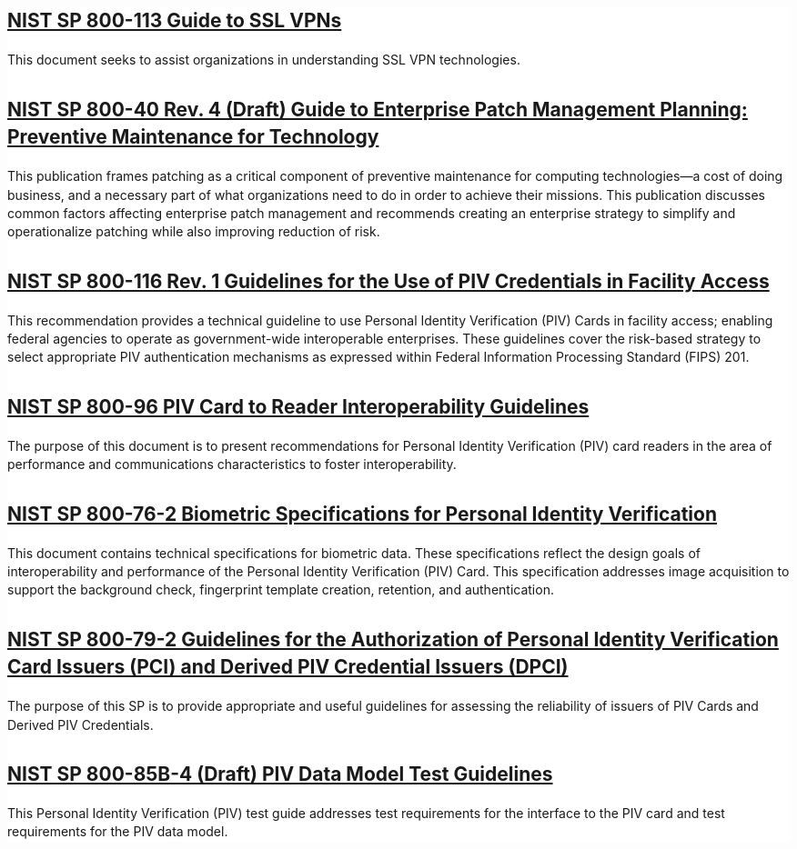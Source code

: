 ## [NIST SP 800-113 Guide to SSL VPNs](https://doi.org/10.6028/NIST.SP.800-113)
This document seeks to assist organizations in understanding SSL VPN technologies. 

## [NIST SP 800-40 Rev. 4 (Draft) Guide to Enterprise Patch Management Planning: Preventive Maintenance for Technology](https://doi.org/10.6028/NIST.SP.800-40r4-draft)
This publication frames patching as a critical component of preventive maintenance for computing technologies—a cost of doing business, and a necessary part of what organizations need to do in order to achieve their missions. This publication discusses common factors affecting enterprise patch management and recommends creating an enterprise strategy to simplify and operationalize patching while also improving reduction of risk.

## [NIST SP 800-116 Rev. 1 Guidelines for the Use of PIV Credentials in Facility Access](https://doi.org/10.6028/NIST.SP.800-116r1)
This recommendation provides a technical guideline to use Personal Identity Verification (PIV) Cards in facility access; enabling federal agencies to operate as government-wide interoperable enterprises. These guidelines cover the risk-based strategy to select appropriate PIV authentication mechanisms as expressed within Federal Information Processing Standard (FIPS) 201.

## [NIST SP 800-96 PIV Card to Reader Interoperability Guidelines](https://doi.org/10.6028/NIST.SP.800-96)
The purpose of this document is to present recommendations for Personal Identity Verification (PIV) card readers in the area of performance and communications characteristics to foster interoperability. 

## [NIST SP 800-76-2 Biometric Specifications for Personal Identity Verification](https://doi.org/10.6028/NIST.SP.800-76-2)
This document contains technical specifications for biometric data. These specifications reflect the design goals of interoperability and performance of the Personal Identity Verification (PIV) Card. This specification addresses image acquisition to support the background check, fingerprint template creation, retention, and authentication.

## [NIST SP 800-79-2 Guidelines for the Authorization of Personal Identity Verification Card Issuers (PCI) and Derived PIV Credential Issuers (DPCI)](https://doi.org/10.6028/NIST.SP.800-79-2)
The purpose of this SP is to provide appropriate and useful guidelines for assessing the reliability of issuers of PIV Cards and Derived PIV Credentials.

## [NIST SP 800-85B-4 (Draft) PIV Data Model Test Guidelines](https://csrc.nist.gov/CSRC/media/Publications/sp/800-85b/4/draft/documents/sp800_85b-4_draft.pdf)
This Personal Identity Verification (PIV) test guide addresses test requirements for the interface to the PIV card and test requirements for the PIV data model.
